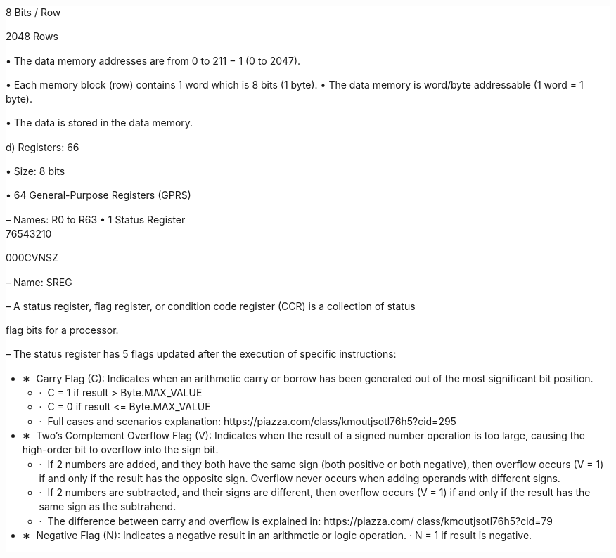 8 Bits / Row

2048 Rows

• The data memory addresses are from 0 to 211 − 1 (0 to 2047).

• Each memory block (row) contains 1 word which is 8 bits (1 byte). • The data memory is word/byte addressable (1 word = 1 byte).

• The data is stored in the data memory.

d) Registers: 66

• Size: 8 bits

• 64 General-Purpose Registers (GPRS)

</div>
</div>
<div class="layoutArea">
<div class="column">
– Names: R0 to R63 • 1 Status Register

</div>
</div>
<div class="layoutArea">
<div class="column">
76543210

000CVNSZ

</div>
</div>
<div class="layoutArea">
<div class="column">
– Name: SREG

– A status register, flag register, or condition code register (CCR) is a collection of status

flag bits for a processor.

– The status register has 5 flags updated after the execution of specific instructions:

<ul>
<li>∗ &nbsp;Carry Flag (C): Indicates when an arithmetic carry or borrow has been generated out of the most significant bit position.
<ul>
<li>· &nbsp;C = 1 if result &gt; Byte.MAX_VALUE</li>
<li>· &nbsp;C = 0 if result &lt;= Byte.MAX_VALUE</li>
<li>· &nbsp;Full cases and scenarios explanation: https://piazza.com/class/kmoutjsotl76h5?cid=295</li>
</ul>
</li>
<li>∗ &nbsp;Two’s Complement Overflow Flag (V): Indicates when the result of a signed number operation is too large, causing the high-order bit to overflow into the sign bit.
<ul>
<li>· &nbsp;If 2 numbers are added, and they both have the same sign (both positive or both negative), then overflow occurs (V = 1) if and only if the result has the opposite sign. Overflow never occurs when adding operands with different signs.</li>
<li>· &nbsp;If 2 numbers are subtracted, and their signs are different, then overflow occurs (V = 1) if and only if the result has the same sign as the subtrahend.</li>
<li>· &nbsp;The difference between carry and overflow is explained in: https://piazza.com/ class/kmoutjsotl76h5?cid=79</li>
</ul>
</li>
<li>∗ &nbsp;Negative Flag (N): Indicates a negative result in an arithmetic or logic operation. · N = 1 if result is negative.
